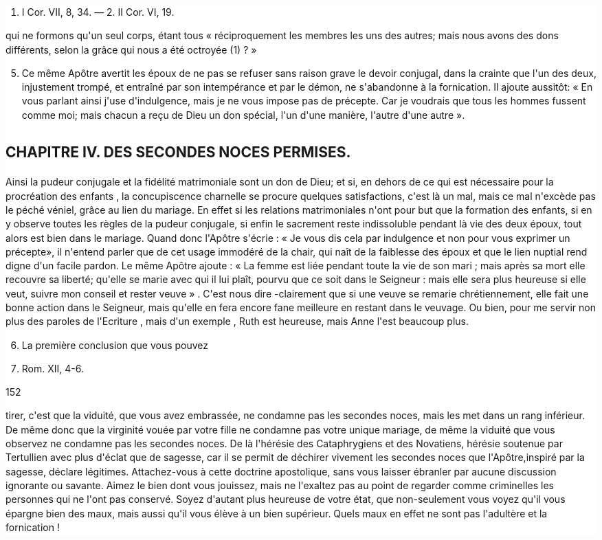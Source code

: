 1. I Cor. VII, 8, 34. — 2. II
Cor. VI, 19.

qui ne formons qu'un seul
corps, étant tous « réciproquement les membres les uns des autres; mais nous
avons des dons différents, selon la
grâce qui nous a été octroyée (1) ? »

5. Ce même Apôtre avertit les
époux de ne pas se refuser sans raison grave le devoir conjugal, dans la
crainte que l'un des deux, injustement trompé, et entraîné par son
intempérance et par le démon, ne s'abandonne à la fornication. Il ajoute
aussitôt: « En vous parlant ainsi j'use d'indulgence, mais je ne vous impose
pas de précepte. Car je voudrais que tous les hommes fussent comme moi; mais
chacun a reçu de Dieu un don spécial, l'un d'une manière, l'autre d'une autre
».

## CHAPITRE IV. DES SECONDES NOCES PERMISES.

Ainsi la pudeur conjugale et
la fidélité matrimoniale sont un don de Dieu; et si, en dehors de ce qui est
nécessaire pour la procréation des enfants , la
concupiscence charnelle se procure quelques satisfactions, c'est là un mal,
mais ce mal n'excède pas le péché véniel, grâce au lien du mariage. En effet
si les relations matrimoniales n'ont pour but que la formation des enfants, si
en y observe toutes les règles de la pudeur conjugale, si enfin le sacrement
reste indissoluble pendant là vie des deux époux, tout alors est bien dans le
mariage. Quand donc l'Apôtre s'écrie : « Je vous dis cela par indulgence et
non pour vous exprimer un précepte», il n'entend parler que de cet usage
immodéré de la chair, qui naît de la faiblesse des époux et que le lien
nuptial rend digne d'un facile pardon. Le même Apôtre ajoute : « La femme est
liée pendant toute la vie de son mari ; mais après sa mort elle recouvre sa
liberté; qu'elle se marie avec qui il lui plaît, pourvu que ce soit dans le
Seigneur : mais elle sera plus heureuse si elle veut, suivre mon conseil et
rester veuve » . C'est nous dire -clairement que si
une veuve se remarie chrétiennement, elle fait une bonne action dans le
Seigneur, mais qu'elle en fera encore fane meilleure en restant dans le
veuvage. Ou bien, pour me servir non plus des paroles de
l'Ecriture , mais d'un exemple , Ruth est heureuse, mais Anne l'est
beaucoup plus.

6. La première conclusion que
vous pouvez

1. Rom. XII, 4-6.

152

tirer, c'est que la viduité,
que vous avez embrassée, ne condamne pas les secondes noces, mais les met dans
un rang inférieur. De même donc que la virginité vouée par votre fille ne
condamne pas votre unique mariage, de même la viduité que vous observez ne
condamne pas les secondes noces. De là l'hérésie des
Cataphrygiens et des Novatiens, hérésie soutenue par Tertullien avec
plus d'éclat que de sagesse, car il se permit de déchirer vivement les
secondes noces que l'Apôtre,inspiré par la sagesse,
déclare légitimes. Attachez-vous à cette doctrine apostolique, sans vous
laisser ébranler par aucune discussion ignorante ou savante. Aimez le bien
dont vous jouissez, mais ne l'exaltez pas au point de regarder comme
criminelles les personnes qui ne l'ont pas conservé. Soyez d'autant plus
heureuse de votre état, que non-seulement vous
voyez qu'il vous épargne bien des maux, mais aussi qu'il vous élève à un bien
supérieur. Quels maux en effet ne sont pas l'adultère et la fornication !
